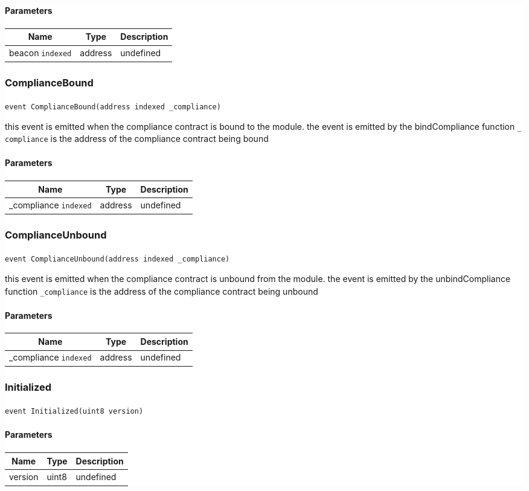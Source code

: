 



#### Parameters

| Name | Type | Description |
|---|---|---|
| beacon `indexed` | address | undefined |

### ComplianceBound

```solidity
event ComplianceBound(address indexed _compliance)
```

this event is emitted when the compliance contract is bound to the module.  the event is emitted by the bindCompliance function  `_compliance` is the address of the compliance contract being bound



#### Parameters

| Name | Type | Description |
|---|---|---|
| _compliance `indexed` | address | undefined |

### ComplianceUnbound

```solidity
event ComplianceUnbound(address indexed _compliance)
```

this event is emitted when the compliance contract is unbound from the module.  the event is emitted by the unbindCompliance function  `_compliance` is the address of the compliance contract being unbound



#### Parameters

| Name | Type | Description |
|---|---|---|
| _compliance `indexed` | address | undefined |

### Initialized

```solidity
event Initialized(uint8 version)
```





#### Parameters

| Name | Type | Description |
|---|---|---|
| version  | uint8 | undefined |
